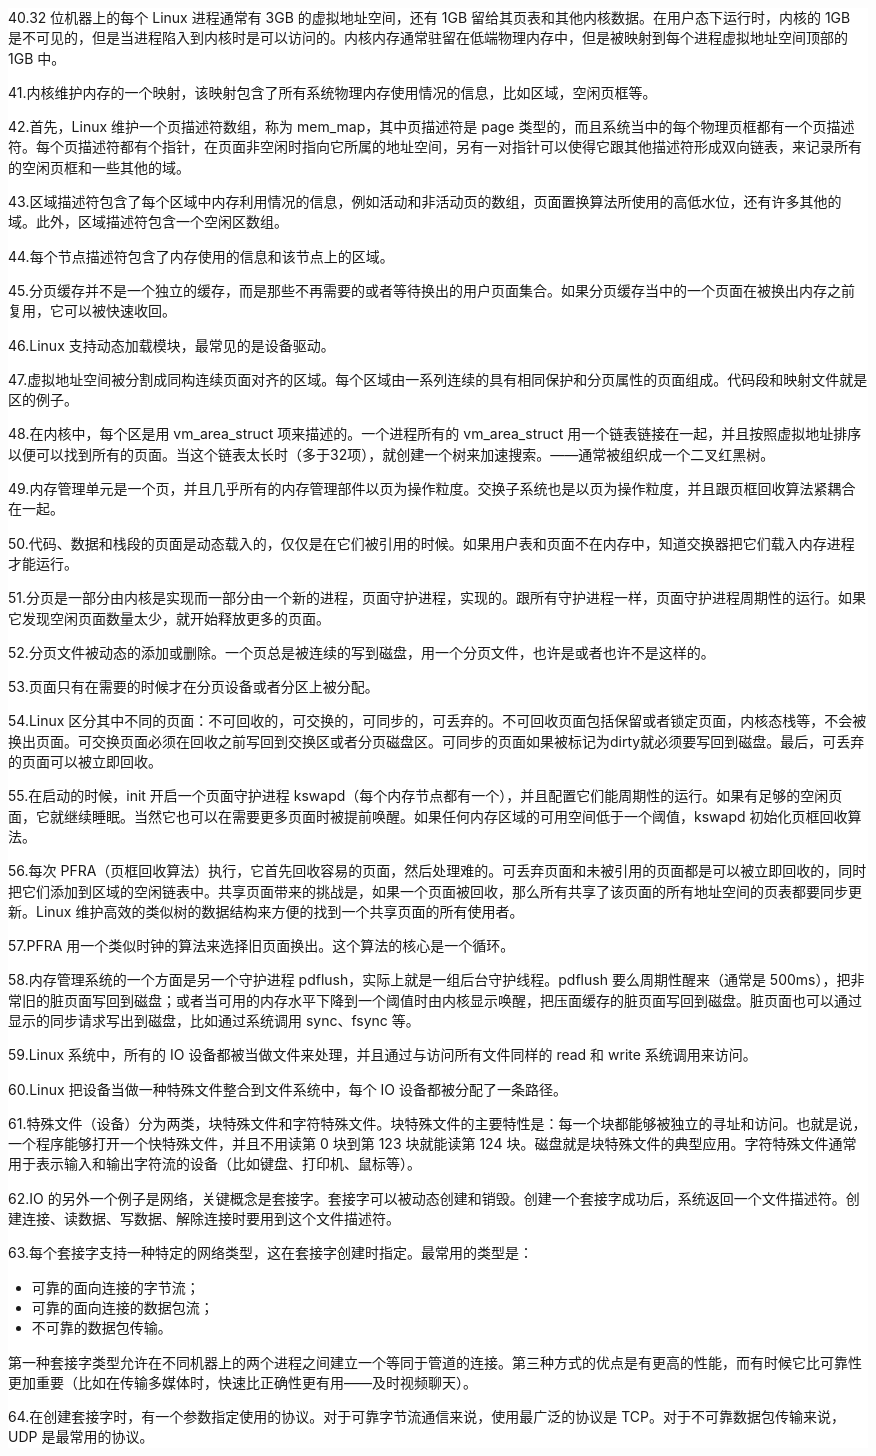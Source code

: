 40.32 位机器上的每个 Linux 进程通常有 3GB 的虚拟地址空间，还有 1GB 留给其页表和其他内核数据。在用户态下运行时，内核的 1GB 是不可见的，但是当进程陷入到内核时是可以访问的。内核内存通常驻留在低端物理内存中，但是被映射到每个进程虚拟地址空间顶部的 1GB 中。

41.内核维护内存的一个映射，该映射包含了所有系统物理内存使用情况的信息，比如区域，空闲页框等。

42.首先，Linux 维护一个页描述符数组，称为 mem_map，其中页描述符是 page 类型的，而且系统当中的每个物理页框都有一个页描述符。每个页描述符都有个指针，在页面非空闲时指向它所属的地址空间，另有一对指针可以使得它跟其他描述符形成双向链表，来记录所有的空闲页框和一些其他的域。

43.区域描述符包含了每个区域中内存利用情况的信息，例如活动和非活动页的数组，页面置换算法所使用的高低水位，还有许多其他的域。此外，区域描述符包含一个空闲区数组。

44.每个节点描述符包含了内存使用的信息和该节点上的区域。

45.分页缓存并不是一个独立的缓存，而是那些不再需要的或者等待换出的用户页面集合。如果分页缓存当中的一个页面在被换出内存之前复用，它可以被快速收回。

46.Linux 支持动态加载模块，最常见的是设备驱动。

47.虚拟地址空间被分割成同构连续页面对齐的区域。每个区域由一系列连续的具有相同保护和分页属性的页面组成。代码段和映射文件就是区的例子。

48.在内核中，每个区是用 vm_area_struct 项来描述的。一个进程所有的 vm_area_struct 用一个链表链接在一起，并且按照虚拟地址排序以便可以找到所有的页面。当这个链表太长时（多于32项），就创建一个树来加速搜索。——通常被组织成一个二叉红黑树。

49.内存管理单元是一个页，并且几乎所有的内存管理部件以页为操作粒度。交换子系统也是以页为操作粒度，并且跟页框回收算法紧耦合在一起。

50.代码、数据和栈段的页面是动态载入的，仅仅是在它们被引用的时候。如果用户表和页面不在内存中，知道交换器把它们载入内存进程才能运行。

51.分页是一部分由内核是实现而一部分由一个新的进程，页面守护进程，实现的。跟所有守护进程一样，页面守护进程周期性的运行。如果它发现空闲页面数量太少，就开始释放更多的页面。

52.分页文件被动态的添加或删除。一个页总是被连续的写到磁盘，用一个分页文件，也许是或者也许不是这样的。

53.页面只有在需要的时候才在分页设备或者分区上被分配。

54.Linux 区分其中不同的页面：不可回收的，可交换的，可同步的，可丢弃的。不可回收页面包括保留或者锁定页面，内核态栈等，不会被换出页面。可交换页面必须在回收之前写回到交换区或者分页磁盘区。可同步的页面如果被标记为dirty就必须要写回到磁盘。最后，可丢弃的页面可以被立即回收。

55.在启动的时候，init 开启一个页面守护进程 kswapd（每个内存节点都有一个），并且配置它们能周期性的运行。如果有足够的空闲页面，它就继续睡眠。当然它也可以在需要更多页面时被提前唤醒。如果任何内存区域的可用空间低于一个阈值，kswapd 初始化页框回收算法。

56.每次 PFRA（页框回收算法）执行，它首先回收容易的页面，然后处理难的。可丢弃页面和未被引用的页面都是可以被立即回收的，同时把它们添加到区域的空闲链表中。共享页面带来的挑战是，如果一个页面被回收，那么所有共享了该页面的所有地址空间的页表都要同步更新。Linux 维护高效的类似树的数据结构来方便的找到一个共享页面的所有使用者。

57.PFRA 用一个类似时钟的算法来选择旧页面换出。这个算法的核心是一个循环。

58.内存管理系统的一个方面是另一个守护进程 pdflush，实际上就是一组后台守护线程。pdflush 要么周期性醒来（通常是 500ms），把非常旧的脏页面写回到磁盘；或者当可用的内存水平下降到一个阈值时由内核显示唤醒，把压面缓存的脏页面写回到磁盘。脏页面也可以通过显示的同步请求写出到磁盘，比如通过系统调用 sync、fsync 等。

59.Linux 系统中，所有的 IO 设备都被当做文件来处理，并且通过与访问所有文件同样的 read 和 write 系统调用来访问。

60.Linux 把设备当做一种特殊文件整合到文件系统中，每个 IO 设备都被分配了一条路径。

61.特殊文件（设备）分为两类，块特殊文件和字符特殊文件。块特殊文件的主要特性是：每一个块都能够被独立的寻址和访问。也就是说，一个程序能够打开一个快特殊文件，并且不用读第 0 块到第 123 块就能读第 124 块。磁盘就是块特殊文件的典型应用。字符特殊文件通常用于表示输入和输出字符流的设备（比如键盘、打印机、鼠标等）。

62.IO 的另外一个例子是网络，关键概念是套接字。套接字可以被动态创建和销毁。创建一个套接字成功后，系统返回一个文件描述符。创建连接、读数据、写数据、解除连接时要用到这个文件描述符。

63.每个套接字支持一种特定的网络类型，这在套接字创建时指定。最常用的类型是：

- 可靠的面向连接的字节流；
- 可靠的面向连接的数据包流；
- 不可靠的数据包传输。

第一种套接字类型允许在不同机器上的两个进程之间建立一个等同于管道的连接。第三种方式的优点是有更高的性能，而有时候它比可靠性更加重要（比如在传输多媒体时，快速比正确性更有用——及时视频聊天）。

64.在创建套接字时，有一个参数指定使用的协议。对于可靠字节流通信来说，使用最广泛的协议是 TCP。对于不可靠数据包传输来说，UDP 是最常用的协议。
